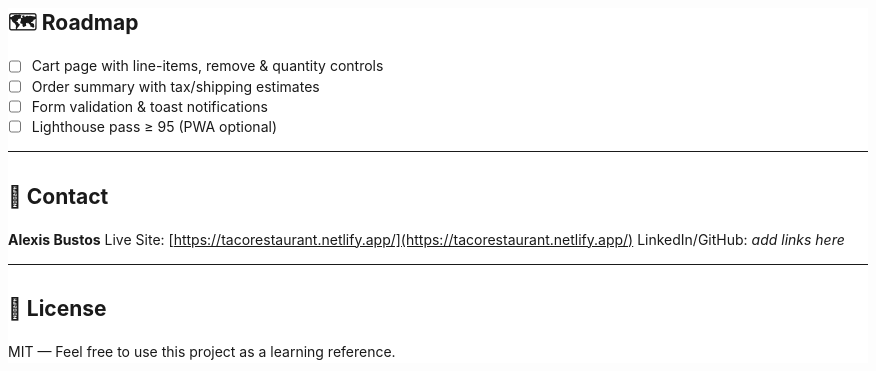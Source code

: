 
## 🗺 Roadmap

* [ ] Cart page with line-items, remove & quantity controls
* [ ] Order summary with tax/shipping estimates
* [ ] Form validation & toast notifications
* [ ] Lighthouse pass ≥ 95 (PWA optional)

---

## 👋 Contact

**Alexis Bustos**
Live Site: [https://tacorestaurant.netlify.app/](https://tacorestaurant.netlify.app/)
LinkedIn/GitHub: *add links here*

---

## 📝 License

MIT — Feel free to use this project as a learning reference.

